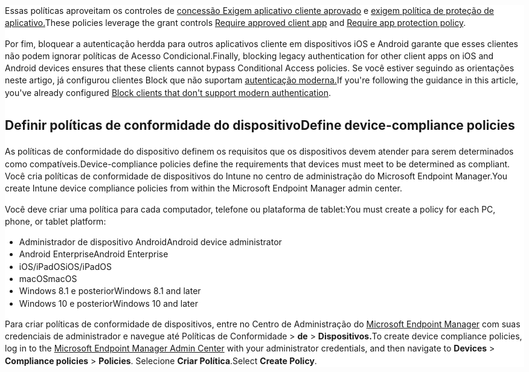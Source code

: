  <span data-ttu-id="9f4c1-340">Essas políticas aproveitam os controles de [concessão Exigem aplicativo cliente aprovado](https://docs.microsoft.com/azure/active-directory/conditional-access/concept-conditional-access-grant#require-approved-client-app) e [exigem política de proteção de aplicativo.](https://docs.microsoft.com/azure/active-directory/conditional-access/concept-conditional-access-grant#require-app-protection-policy)</span><span class="sxs-lookup"><span data-stu-id="9f4c1-340">These policies leverage the grant controls [Require approved client app](https://docs.microsoft.com/azure/active-directory/conditional-access/concept-conditional-access-grant#require-approved-client-app) and [Require app protection policy](https://docs.microsoft.com/azure/active-directory/conditional-access/concept-conditional-access-grant#require-app-protection-policy).</span></span>

<span data-ttu-id="9f4c1-341">Por fim, bloquear a autenticação herdda para outros aplicativos cliente em dispositivos iOS e Android garante que esses clientes não podem ignorar políticas de Acesso Condicional.</span><span class="sxs-lookup"><span data-stu-id="9f4c1-341">Finally, blocking legacy authentication for other client apps on iOS and Android devices ensures that these clients cannot bypass Conditional Access policies.</span></span> <span data-ttu-id="9f4c1-342">Se você estiver seguindo as orientações neste artigo, já configurou clientes Block que não suportam [autenticação moderna.](#block-clients-that-dont-support-multi-factor)</span><span class="sxs-lookup"><span data-stu-id="9f4c1-342">If you're following the guidance in this article, you've already configured [Block clients that don't support modern authentication](#block-clients-that-dont-support-multi-factor).</span></span>



## <a name="define-device-compliance-policies"></a><span data-ttu-id="9f4c1-343">Definir políticas de conformidade do dispositivo</span><span class="sxs-lookup"><span data-stu-id="9f4c1-343">Define device-compliance policies</span></span>

<span data-ttu-id="9f4c1-344">As políticas de conformidade do dispositivo definem os requisitos que os dispositivos devem atender para serem determinados como compatíveis.</span><span class="sxs-lookup"><span data-stu-id="9f4c1-344">Device-compliance policies define the requirements that devices must meet to be determined as compliant.</span></span> <span data-ttu-id="9f4c1-345">Você cria políticas de conformidade de dispositivos do Intune no centro de administração do Microsoft Endpoint Manager.</span><span class="sxs-lookup"><span data-stu-id="9f4c1-345">You create Intune device compliance policies from within the Microsoft Endpoint Manager admin center.</span></span>

<span data-ttu-id="9f4c1-346">Você deve criar uma política para cada computador, telefone ou plataforma de tablet:</span><span class="sxs-lookup"><span data-stu-id="9f4c1-346">You must create a policy for each PC, phone, or tablet platform:</span></span>

- <span data-ttu-id="9f4c1-347">Administrador de dispositivo Android</span><span class="sxs-lookup"><span data-stu-id="9f4c1-347">Android device administrator</span></span>
- <span data-ttu-id="9f4c1-348">Android Enterprise</span><span class="sxs-lookup"><span data-stu-id="9f4c1-348">Android Enterprise</span></span>
- <span data-ttu-id="9f4c1-349">iOS/iPadOS</span><span class="sxs-lookup"><span data-stu-id="9f4c1-349">iOS/iPadOS</span></span>
- <span data-ttu-id="9f4c1-350">macOS</span><span class="sxs-lookup"><span data-stu-id="9f4c1-350">macOS</span></span>
- <span data-ttu-id="9f4c1-351">Windows 8.1 e posterior</span><span class="sxs-lookup"><span data-stu-id="9f4c1-351">Windows 8.1 and later</span></span>
- <span data-ttu-id="9f4c1-352">Windows 10 e posterior</span><span class="sxs-lookup"><span data-stu-id="9f4c1-352">Windows 10 and later</span></span>

<span data-ttu-id="9f4c1-353">Para criar políticas de conformidade de dispositivos, entre no Centro de Administração  do [Microsoft Endpoint Manager](https://endpoint.microsoft.com) com suas credenciais de administrador e navegue até Políticas de Conformidade \> **de** \> **Dispositivos.**</span><span class="sxs-lookup"><span data-stu-id="9f4c1-353">To create device compliance policies, log in to the [Microsoft Endpoint Manager Admin Center](https://endpoint.microsoft.com) with your administrator credentials, and then navigate to **Devices** \> **Compliance policies** \> **Policies**.</span></span> <span data-ttu-id="9f4c1-354">Selecione **Criar Política**.</span><span class="sxs-lookup"><span data-stu-id="9f4c1-354">Select **Create Policy**.</span></span>
